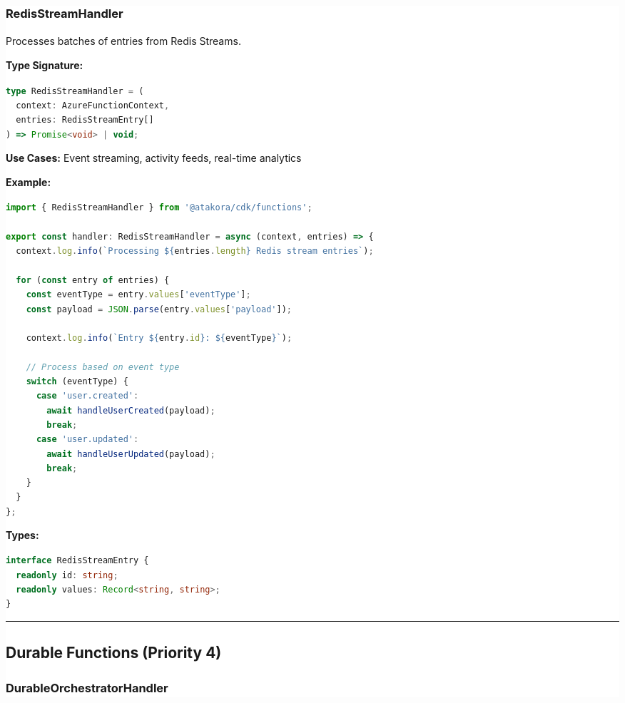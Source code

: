 
### RedisStreamHandler

Processes batches of entries from Redis Streams.

**Type Signature:**
```typescript
type RedisStreamHandler = (
  context: AzureFunctionContext,
  entries: RedisStreamEntry[]
) => Promise<void> | void;
```

**Use Cases:** Event streaming, activity feeds, real-time analytics

**Example:**
```typescript
import { RedisStreamHandler } from '@atakora/cdk/functions';

export const handler: RedisStreamHandler = async (context, entries) => {
  context.log.info(`Processing ${entries.length} Redis stream entries`);

  for (const entry of entries) {
    const eventType = entry.values['eventType'];
    const payload = JSON.parse(entry.values['payload']);

    context.log.info(`Entry ${entry.id}: ${eventType}`);

    // Process based on event type
    switch (eventType) {
      case 'user.created':
        await handleUserCreated(payload);
        break;
      case 'user.updated':
        await handleUserUpdated(payload);
        break;
    }
  }
};
```

**Types:**
```typescript
interface RedisStreamEntry {
  readonly id: string;
  readonly values: Record<string, string>;
}
```

---

## Durable Functions (Priority 4)

### DurableOrchestratorHandler
